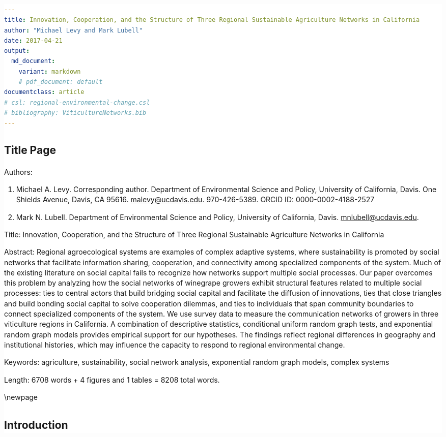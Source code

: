 ```yaml
---
title: Innovation, Cooperation, and the Structure of Three Regional Sustainable Agriculture Networks in California
author: "Michael Levy and Mark Lubell"
date: 2017-04-21
output:
  md_document:
    variant: markdown
    # pdf_document: default
documentclass: article
# csl: regional-environmental-change.csl
# bibliography: ViticultureNetworks.bib
---
```




## Title Page

Authors: 

1. Michael A. Levy. Corresponding author. Department of Environmental Science and Policy, University of California, Davis. One Shields Avenue, Davis, CA 95616. malevy@ucdavis.edu. 970-426-5389. ORCID ID: 0000-0002-4188-2527

2. Mark N. Lubell. Department of Environmental Science and Policy, University of California, Davis. mnlubell@ucdavis.edu. 

Title: Innovation, Cooperation, and the Structure of Three Regional Sustainable Agriculture Networks in California

Abstract: Regional agroecological systems are examples of complex adaptive systems, where sustainability is promoted by social networks that facilitate information sharing, cooperation, and connectivity among specialized components of the system.  Much of the existing literature on social capital fails to recognize how networks support multiple social processes. Our paper overcomes this problem by analyzing how the social networks of winegrape growers exhibit structural features related to multiple social processes: ties to central actors that build bridging social capital and facilitate the diffusion of innovations, ties that close triangles and build bonding social capital to solve cooperation dilemmas, and ties to individuals that span community boundaries to connect specialized components of the system. We use survey data to measure the communication networks of growers in three viticulture regions in California. A combination of descriptive statistics, conditional uniform random graph tests, and exponential random graph models provides empirical support for our hypotheses. The findings reflect regional differences in geography and institutional histories, which may influence the capacity to respond to regional environmental change.


Keywords: agriculture, sustainability, social network analysis, exponential random graph models, complex systems

Length: 6708 words + 4 figures and 1 tables = 8208 total words.

\newpage



## Introduction
